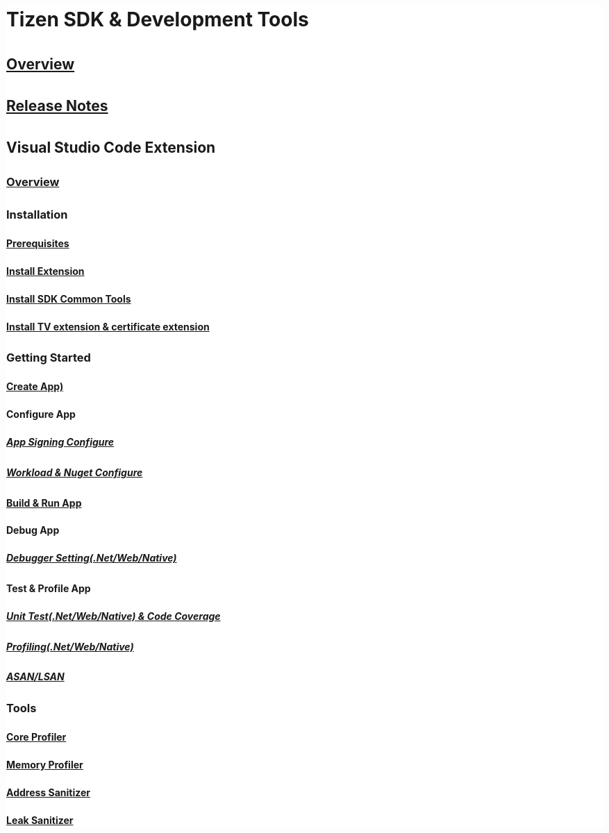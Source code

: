 
[//]: # (This is NEW TOC for Tizen SDK------------------------------------------)
[//]: # (work day: 2025.01, from Tizen SDK Team)

# Tizen SDK & Development Tools
## [Overview](/application/tizen-studio/common-tools/overview.md)
## [Release Notes](/application/tizen-studio/release-notes/6-0-release-notes.md)

## Visual Studio Code Extension
### [Overview](/application/vscode-ext/overview.md)
### Installation
#### [Prerequisites](/application/vscode-ext/index.md)
#### [Install Extension](/application/vscode-ext/Tizen/dotnet.md)
#### [Install SDK Common Tools](/application/vscode-ext/tools/welcome-page.md)
#### [Install TV extension & certificate extension](/application/vscode-ext/tv-certificate-extension.md)
[//]: # (TBD)

### Getting Started
[//]: # (Cover below contents on the first overview page of VSCode extentions)

#### [Create App)](/application/vscode-ext/getting-started/creating-application-projects.md)
#### Configure App
[//]: # (Below content can be covered at the advanced topic)

##### [App Signing Configure](/application/vscode-ext/getting-started/configuring-app-signing.md)
##### [Workload & Nuget Configure](/application/vscode-ext/getting-started/configuring-app-workload-nuget.md)
#### [Build & Run App](/application/vscode-ext/getting-started/edit-code.md)
#### Debug App
##### [Debugger Setting(.Net/Web/Native)](/application/vscode-ext/getting-started/debug-app.md)
#### Test & Profile App
##### [Unit Test(.Net/Web/Native) & Code Coverage](/application/vscode-ext/getting-started/test-profile-app/unit-test-code-coverage.md)
##### [Profiling(.Net/Web/Native)](/application/vscode-ext/getting-started/test-profile-app/profiling.md)
##### [ASAN/LSAN](/application/vscode-ext/getting-started/test-profile-app/asan-lsan.md)
### Tools
#### [Core Profiler](/application/vscode-ext/tools/core-profiler.md)
#### [Memory Profiler](/application/vscode-ext/tools/memory-profiler.md)
#### [Address Sanitizer](/application/vscode-ext/tools/address-sanitizer.md)
#### [Leak Sanitizer](/application/vscode-ext/tools/leak-sanitizer.md)

[//]: # (Remove this soon, 2025.01)
[//]: # (Revision 2.0: 2025.07.03, New TOC based on Developer behaviors from Tizen SDK Team)
[//]: # (dotnet/vscode-ext/TOC: New Dotnet App Model VSCode TOC based on developer behaviors------------------------------------------)
[//]: # (work day: 2025.07.03, from Tizen SDK Team)
[//]: # (Tizen Memory Profiler is working on Dotnet App model with VSCode only)
[//]: # (web/vscode-ext/TOC: New Web App Model VSCode TOC based on developer behaviors------------------------------------------)
[//]: # (work day: 2025.07.03, from Tizen SDK Team)
[//]: # (native/vscode-ext/TOC: New Native App Model VSCode TOC based on developer behaviors------------------------------------------)
[//]: # (work day: 2025.07.03, from Tizen SDK Team)
[//]: # (dotnet/vs-ext/TOC: New Dotnet App Model VS TOC based on developer behaviors------------------------------------------)
[//]: # (work day: 2025.07.03, from Tizen SDK Team)
[//]: # (Cover below contents on the first overview page of VS extentions)
[//]: # (web/vs-ext/TOC: New Web App Model VS TOC based on developer behaviors------------------------------------------)
[//]: # (work day: 2025.07.03, from Tizen SDK Team)
[//]: # (Cover below contents on the first overview page of VS extentions)
[//]: # (native/vs-ext/TOC: New Native App Model VS TOC based on developer behaviors------------------------------------------)
[//]: # (work day: 2025.07.03, from Tizen SDK Team)
[//]: # (Cover below contents on the first overview page of VS extentions)
[//]: # (Remove this, 2025.01)
[//]: # (Cover below contents on the first overview page of VS extentions)
[//]: # (End of NEW TOC for Tizen SDK-------------------------------------------)
[//]: # (Remove this, 2025.01)
[//]: # (Remove this, 2025.01)
[//]: # (Remove this, 2025.01)
[//]: # (Removed soon, 2025.01)
[//]: # (Removed soon, 2025.01)